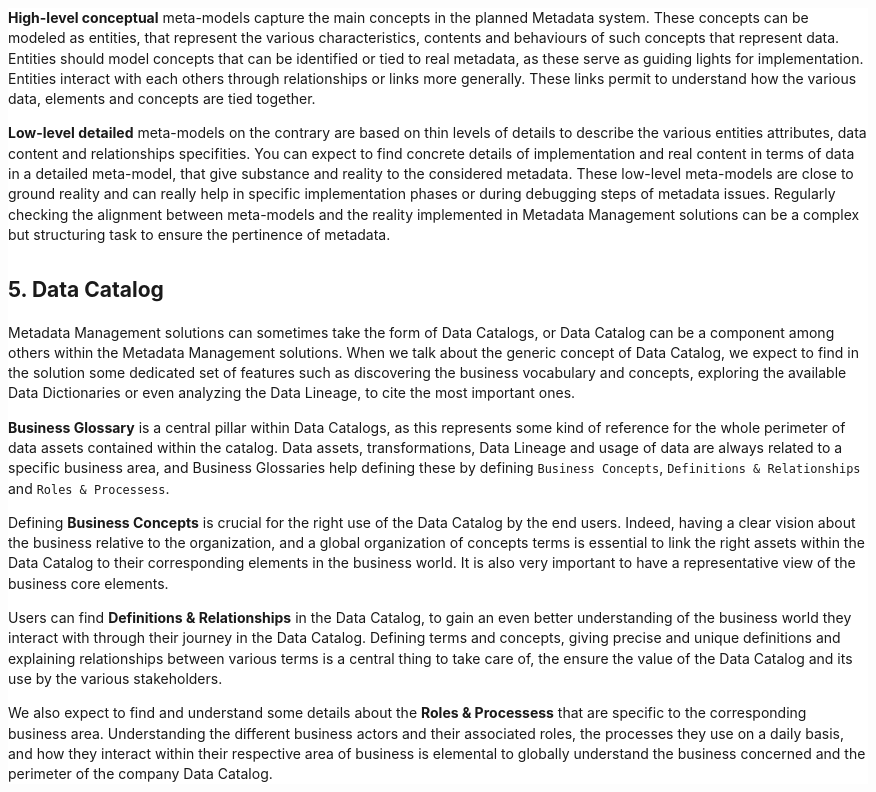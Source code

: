 **High-level conceptual** meta-models capture the main concepts in the planned Metadata system. These concepts can be modeled as entities, that represent the various characteristics, contents and behaviours of such concepts that represent data. Entities should model concepts that can be identified or tied to real metadata, as these serve as guiding lights for implementation. Entities interact with each others through relationships or links more generally. These links permit to understand how the various data, elements and concepts are tied together.

**Low-level detailed** meta-models on the contrary are based on thin levels of details to describe the various entities attributes, data content and relationships specifities. You can expect to find concrete details of implementation and real content in terms of data in a detailed meta-model, that give substance and reality to the considered metadata. These low-level meta-models are close to ground reality and can really help in specific implementation phases or during debugging steps of metadata issues. Regularly checking the alignment between meta-models and the reality implemented in Metadata Management solutions can be a complex but structuring task to ensure the pertinence of metadata.

## 5. Data Catalog

Metadata Management solutions can sometimes take the form of Data Catalogs, or Data Catalog can be a component among others within the Metadata Management solutions. When we talk about the generic concept of Data Catalog, we expect to find in the solution some dedicated set of features such as discovering the business vocabulary and concepts, exploring the available Data Dictionaries or even analyzing the Data Lineage, to cite the most important ones.

**Business Glossary** is a central pillar within Data Catalogs, as this represents some kind of reference for the whole perimeter of data assets contained within the catalog. Data assets, transformations, Data Lineage and usage of data are always related to a specific business area, and Business Glossaries help defining these by defining `Business Concepts`, `Definitions & Relationships` and `Roles & Processess`.

Defining **Business Concepts** is crucial for the right use of the Data Catalog by the end users. Indeed, having a clear vision about the business relative to the organization, and a global organization of concepts terms is essential to link the right assets within the Data Catalog to their corresponding elements in the business world. It is also very important to have a representative view of the business core elements.

Users can find **Definitions & Relationships** in the Data Catalog, to gain an even better understanding of the business world they interact with through their journey in the Data Catalog. Defining terms and concepts, giving precise and unique definitions and explaining relationships between various terms is a central thing to take care of, the ensure the value of the Data Catalog and its use by the various stakeholders.

We also expect to find and understand some details about the **Roles & Processess** that are specific to the corresponding business area. Understanding the different business actors and their associated roles, the processes they use on a daily basis, and how they interact within their respective area of business is elemental to globally understand the business concerned and the perimeter of the company Data Catalog.

